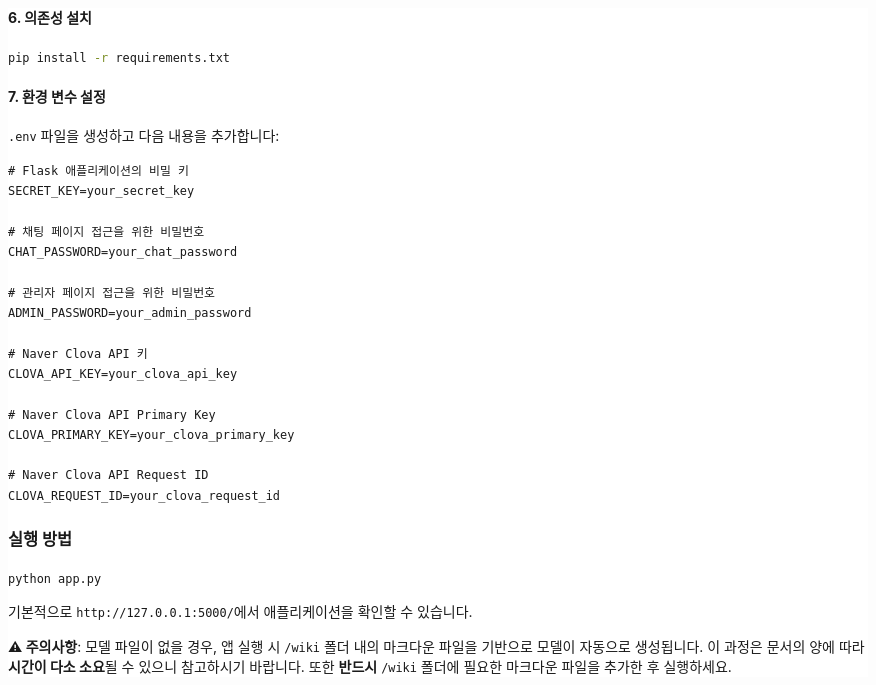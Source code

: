 #### 6. 의존성 설치
```bash
pip install -r requirements.txt
```

#### 7. 환경 변수 설정
`.env` 파일을 생성하고 다음 내용을 추가합니다:
```env
# Flask 애플리케이션의 비밀 키
SECRET_KEY=your_secret_key

# 채팅 페이지 접근을 위한 비밀번호
CHAT_PASSWORD=your_chat_password

# 관리자 페이지 접근을 위한 비밀번호
ADMIN_PASSWORD=your_admin_password

# Naver Clova API 키
CLOVA_API_KEY=your_clova_api_key

# Naver Clova API Primary Key
CLOVA_PRIMARY_KEY=your_clova_primary_key

# Naver Clova API Request ID
CLOVA_REQUEST_ID=your_clova_request_id
```

### 실행 방법
```bash
python app.py
```

기본적으로 `http://127.0.0.1:5000/`에서 애플리케이션을 확인할 수 있습니다.

**⚠️ 주의사항**: 모델 파일이 없을 경우, 앱 실행 시 `/wiki` 폴더 내의 마크다운 파일을 기반으로 모델이 자동으로 생성됩니다. 이 과정은 문서의 양에 따라 **시간이 다소 소요**될 수 있으니 참고하시기 바랍니다. 또한 **반드시** `/wiki` 폴더에 필요한 마크다운 파일을 추가한 후 실행하세요.
